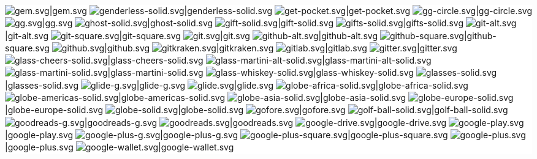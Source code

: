 ![gem.svg](svg/gem.svg)|gem.svg
![genderless-solid.svg](svg/genderless-solid.svg)|genderless-solid.svg
![get-pocket.svg](svg/get-pocket.svg)|get-pocket.svg
![gg-circle.svg](svg/gg-circle.svg)|gg-circle.svg
![gg.svg](svg/gg.svg)|gg.svg
![ghost-solid.svg](svg/ghost-solid.svg)|ghost-solid.svg
![gift-solid.svg](svg/gift-solid.svg)|gift-solid.svg
![gifts-solid.svg](svg/gifts-solid.svg)|gifts-solid.svg
![git-alt.svg](svg/git-alt.svg)|git-alt.svg
![git-square.svg](svg/git-square.svg)|git-square.svg
![git.svg](svg/git.svg)|git.svg
![github-alt.svg](svg/github-alt.svg)|github-alt.svg
![github-square.svg](svg/github-square.svg)|github-square.svg
![github.svg](svg/github.svg)|github.svg
![gitkraken.svg](svg/gitkraken.svg)|gitkraken.svg
![gitlab.svg](svg/gitlab.svg)|gitlab.svg
![gitter.svg](svg/gitter.svg)|gitter.svg
![glass-cheers-solid.svg](svg/glass-cheers-solid.svg)|glass-cheers-solid.svg
![glass-martini-alt-solid.svg](svg/glass-martini-alt-solid.svg)|glass-martini-alt-solid.svg
![glass-martini-solid.svg](svg/glass-martini-solid.svg)|glass-martini-solid.svg
![glass-whiskey-solid.svg](svg/glass-whiskey-solid.svg)|glass-whiskey-solid.svg
![glasses-solid.svg](svg/glasses-solid.svg)|glasses-solid.svg
![glide-g.svg](svg/glide-g.svg)|glide-g.svg
![glide.svg](svg/glide.svg)|glide.svg
![globe-africa-solid.svg](svg/globe-africa-solid.svg)|globe-africa-solid.svg
![globe-americas-solid.svg](svg/globe-americas-solid.svg)|globe-americas-solid.svg
![globe-asia-solid.svg](svg/globe-asia-solid.svg)|globe-asia-solid.svg
![globe-europe-solid.svg](svg/globe-europe-solid.svg)|globe-europe-solid.svg
![globe-solid.svg](svg/globe-solid.svg)|globe-solid.svg
![gofore.svg](svg/gofore.svg)|gofore.svg
![golf-ball-solid.svg](svg/golf-ball-solid.svg)|golf-ball-solid.svg
![goodreads-g.svg](svg/goodreads-g.svg)|goodreads-g.svg
![goodreads.svg](svg/goodreads.svg)|goodreads.svg
![google-drive.svg](svg/google-drive.svg)|google-drive.svg
![google-play.svg](svg/google-play.svg)|google-play.svg
![google-plus-g.svg](svg/google-plus-g.svg)|google-plus-g.svg
![google-plus-square.svg](svg/google-plus-square.svg)|google-plus-square.svg
![google-plus.svg](svg/google-plus.svg)|google-plus.svg
![google-wallet.svg](svg/google-wallet.svg)|google-wallet.svg